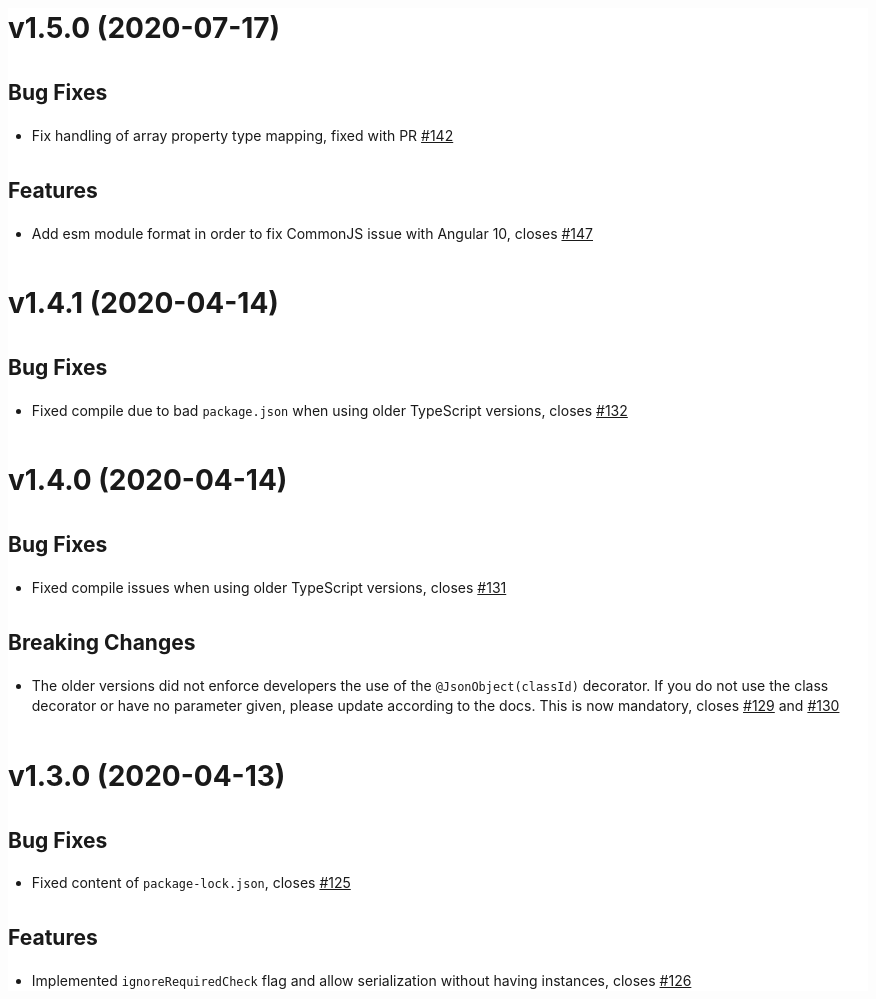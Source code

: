 # v1.5.0 (2020-07-17)

## Bug Fixes

* Fix handling of array property type mapping, fixed with PR [#142](https://github.com/appvision-gmbh/json2typescript/pull/142)

## Features

* Add esm module format in order to fix CommonJS issue with Angular 10, closes [#147](https://github.com/appvision-gmbh/json2typescript/issues/147)

# v1.4.1 (2020-04-14)

## Bug Fixes

* Fixed compile due to bad `package.json` when using older TypeScript versions, closes [#132](https://github.com/AppVision-GmbH/json2typescript/issues/132)

# v1.4.0 (2020-04-14)

## Bug Fixes

* Fixed compile issues when using older TypeScript versions, closes [#131](https://github.com/AppVision-GmbH/json2typescript/issues/131)

## Breaking Changes

* The older versions did not enforce developers the use of the `@JsonObject(classId)` decorator. 
If you do not use the class decorator or have no parameter given, please update according to the docs.
This is now mandatory, closes [#129](https://github.com/AppVision-GmbH/json2typescript/issues/129) and [#130](https://github.com/AppVision-GmbH/json2typescript/issues/130)

# v1.3.0 (2020-04-13)

## Bug Fixes

* Fixed content of `package-lock.json`, closes [#125](https://github.com/AppVision-GmbH/json2typescript/issues/125)

## Features

* Implemented `ignoreRequiredCheck` flag and allow serialization without having instances, closes [#126](https://github.com/AppVision-GmbH/json2typescript/pull/126)
